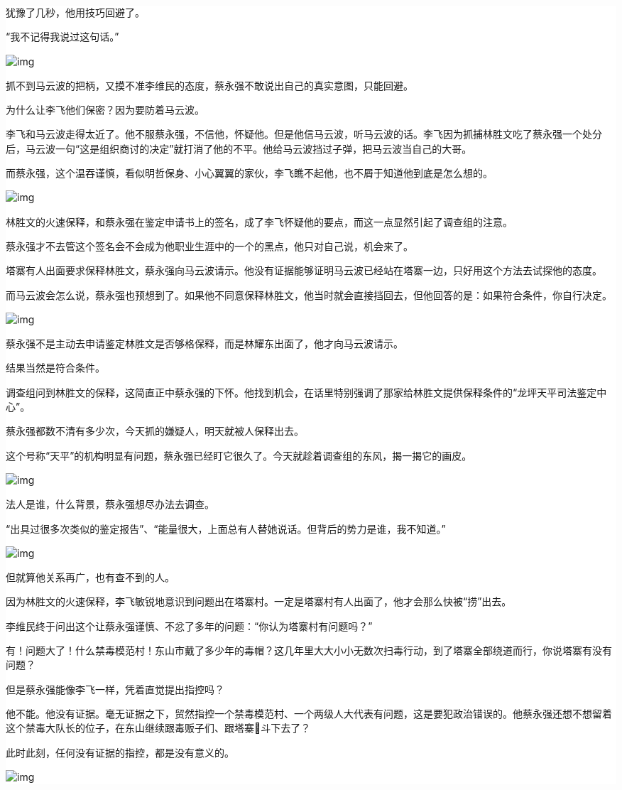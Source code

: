 犹豫了几秒，他用技巧回避了。

“我不记得我说过这句话。”

![img](https://img1.doubanio.com/view/group_topic/l/public/p180388717.webp)

抓不到马云波的把柄，又摸不准李维民的态度，蔡永强不敢说出自己的真实意图，只能回避。

为什么让李飞他们保密？因为要防着马云波。

李飞和马云波走得太近了。他不服蔡永强，不信他，怀疑他。但是他信马云波，听马云波的话。李飞因为抓捕林胜文吃了蔡永强一个处分后，马云波一句“这是组织商讨的决定”就打消了他的不平。他给马云波挡过子弹，把马云波当自己的大哥。

而蔡永强，这个温吞谨慎，看似明哲保身、小心翼翼的家伙，李飞瞧不起他，也不屑于知道他到底是怎么想的。

![img](https://img3.doubanio.com/view/group_topic/l/public/p180390932.webp)



林胜文的火速保释，和蔡永强在鉴定申请书上的签名，成了李飞怀疑他的要点，而这一点显然引起了调查组的注意。

蔡永强才不去管这个签名会不会成为他职业生涯中的一个的黑点，他只对自己说，机会来了。

塔寨有人出面要求保释林胜文，蔡永强向马云波请示。他没有证据能够证明马云波已经站在塔寨一边，只好用这个方法去试探他的态度。

而马云波会怎么说，蔡永强也预想到了。如果他不同意保释林胜文，他当时就会直接挡回去，但他回答的是：如果符合条件，你自行决定。

![img](https://img3.doubanio.com/view/group_topic/l/public/p180407151.webp)

蔡永强不是主动去申请鉴定林胜文是否够格保释，而是林耀东出面了，他才向马云波请示。

结果当然是符合条件。

调查组问到林胜文的保释，这简直正中蔡永强的下怀。他找到机会，在话里特别强调了那家给林胜文提供保释条件的“龙坪天平司法鉴定中心”。

蔡永强都数不清有多少次，今天抓的嫌疑人，明天就被人保释出去。

这个号称“天平”的机构明显有问题，蔡永强已经盯它很久了。今天就趁着调查组的东风，揭一揭它的画皮。

![img](https://img3.doubanio.com/view/group_topic/l/public/p180409882.webp)

法人是谁，什么背景，蔡永强想尽办法去调查。

“出具过很多次类似的鉴定报告”、“能量很大，上面总有人替她说话。但背后的势力是谁，我不知道。”

![img](https://img3.doubanio.com/view/group_topic/l/public/p180410264.webp)

但就算他关系再广，也有查不到的人。

因为林胜文的火速保释，李飞敏锐地意识到问题出在塔寨村。一定是塔寨村有人出面了，他才会那么快被“捞”出去。

李维民终于问出这个让蔡永强谨慎、不忿了多年的问题：“你认为塔寨村有问题吗？”

有！问题大了！什么禁毒模范村！东山市戴了多少年的毒帽？这几年里大大小小无数次扫毒行动，到了塔寨全部绕道而行，你说塔寨有没有问题？

但是蔡永强能像李飞一样，凭着直觉提出指控吗？

他不能。他没有证据。毫无证据之下，贸然指控一个禁毒模范村、一个两级人大代表有问题，这是要犯政治错误的。他蔡永强还想不想留着这个禁毒大队长的位子，在东山继续跟毒贩子们、跟塔寨斗下去了？

此时此刻，任何没有证据的指控，都是没有意义的。

![img](https://img3.doubanio.com/view/group_topic/l/public/p180415385.webp)
